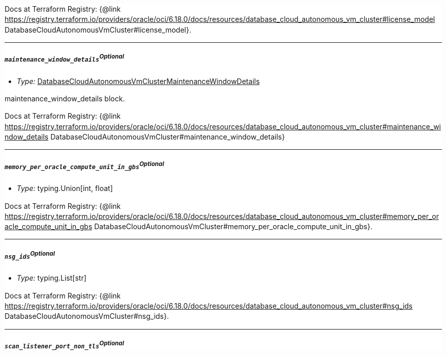 Docs at Terraform Registry: {@link https://registry.terraform.io/providers/oracle/oci/6.18.0/docs/resources/database_cloud_autonomous_vm_cluster#license_model DatabaseCloudAutonomousVmCluster#license_model}.

---

##### `maintenance_window_details`<sup>Optional</sup> <a name="maintenance_window_details" id="rhizo-co-terraform-provider-oci.databaseCloudAutonomousVmCluster.DatabaseCloudAutonomousVmCluster.Initializer.parameter.maintenanceWindowDetails"></a>

- *Type:* <a href="#rhizo-co-terraform-provider-oci.databaseCloudAutonomousVmCluster.DatabaseCloudAutonomousVmClusterMaintenanceWindowDetails">DatabaseCloudAutonomousVmClusterMaintenanceWindowDetails</a>

maintenance_window_details block.

Docs at Terraform Registry: {@link https://registry.terraform.io/providers/oracle/oci/6.18.0/docs/resources/database_cloud_autonomous_vm_cluster#maintenance_window_details DatabaseCloudAutonomousVmCluster#maintenance_window_details}

---

##### `memory_per_oracle_compute_unit_in_gbs`<sup>Optional</sup> <a name="memory_per_oracle_compute_unit_in_gbs" id="rhizo-co-terraform-provider-oci.databaseCloudAutonomousVmCluster.DatabaseCloudAutonomousVmCluster.Initializer.parameter.memoryPerOracleComputeUnitInGbs"></a>

- *Type:* typing.Union[int, float]

Docs at Terraform Registry: {@link https://registry.terraform.io/providers/oracle/oci/6.18.0/docs/resources/database_cloud_autonomous_vm_cluster#memory_per_oracle_compute_unit_in_gbs DatabaseCloudAutonomousVmCluster#memory_per_oracle_compute_unit_in_gbs}.

---

##### `nsg_ids`<sup>Optional</sup> <a name="nsg_ids" id="rhizo-co-terraform-provider-oci.databaseCloudAutonomousVmCluster.DatabaseCloudAutonomousVmCluster.Initializer.parameter.nsgIds"></a>

- *Type:* typing.List[str]

Docs at Terraform Registry: {@link https://registry.terraform.io/providers/oracle/oci/6.18.0/docs/resources/database_cloud_autonomous_vm_cluster#nsg_ids DatabaseCloudAutonomousVmCluster#nsg_ids}.

---

##### `scan_listener_port_non_tls`<sup>Optional</sup> <a name="scan_listener_port_non_tls" id="rhizo-co-terraform-provider-oci.databaseCloudAutonomousVmCluster.DatabaseCloudAutonomousVmCluster.Initializer.parameter.scanListenerPortNonTls"></a>
